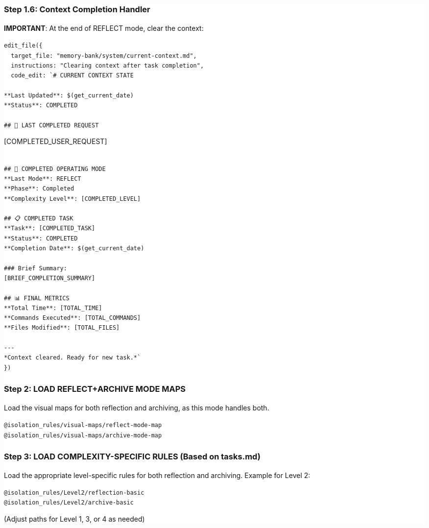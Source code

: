 ### Step 1.6: Context Completion Handler
**IMPORTANT**: At the end of REFLECT mode, clear the context:

```
edit_file({
  target_file: "memory-bank/system/current-context.md",
  instructions: "Clearing context after task completion",
  code_edit: `# CURRENT CONTEXT STATE

**Last Updated**: $(get_current_date)
**Status**: COMPLETED

## 🎯 LAST COMPLETED REQUEST
```
[COMPLETED_USER_REQUEST]
```

## 🔧 COMPLETED OPERATING MODE
**Last Mode**: REFLECT
**Phase**: Completed
**Complexity Level**: [COMPLETED_LEVEL]

## 📋 COMPLETED TASK
**Task**: [COMPLETED_TASK]
**Status**: COMPLETED
**Completion Date**: $(get_current_date)

### Brief Summary:
[BRIEF_COMPLETION_SUMMARY]

## 📊 FINAL METRICS
**Total Time**: [TOTAL_TIME]
**Commands Executed**: [TOTAL_COMMANDS]
**Files Modified**: [TOTAL_FILES]

---
*Context cleared. Ready for new task.*`
})
```

### Step 2: LOAD REFLECT+ARCHIVE MODE MAPS
Load the visual maps for both reflection and archiving, as this mode handles both.
```
@isolation_rules/visual-maps/reflect-mode-map
@isolation_rules/visual-maps/archive-mode-map
```

### Step 3: LOAD COMPLEXITY-SPECIFIC RULES (Based on tasks.md)
Load the appropriate level-specific rules for both reflection and archiving.
Example for Level 2:
```
@isolation_rules/Level2/reflection-basic
@isolation_rules/Level2/archive-basic
```
(Adjust paths for Level 1, 3, or 4 as needed)
